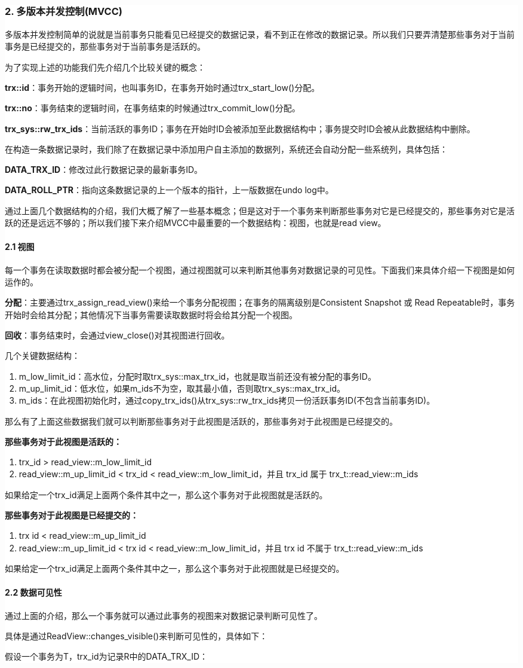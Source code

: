 ### 2. 多版本并发控制(MVCC)

多版本并发控制简单的说就是当前事务只能看见已经提交的数据记录，看不到正在修改的数据记录。所以我们只要弄清楚那些事务对于当前事务是已经提交的，那些事务对于当前事务是活跃的。

为了实现上述的功能我们先介绍几个比较关键的概念：

**trx::id**：事务开始的逻辑时间，也叫事务ID，在事务开始时通过trx_start_low()分配。

**trx::no**：事务结束的逻辑时间，在事务结束的时候通过trx_commit_low()分配。

**trx_sys::rw_trx_ids**：当前活跃的事务ID；事务在开始时ID会被添加至此数据结构中；事务提交时ID会被从此数据结构中删除。

在构造一条数据记录时，我们除了在数据记录中添加用户自主添加的数据列，系统还会自动分配一些系统列，具体包括：

**DATA_TRX_ID**：修改过此行数据记录的最新事务ID。

**DATA_ROLL_PTR**：指向这条数据记录的上一个版本的指针，上一版数据在undo log中。

通过上面几个数据结构的介绍，我们大概了解了一些基本概念；但是这对于一个事务来判断那些事务对它是已经提交的，那些事务对它是活跃的还是远远不够的；所以我们接下来介绍MVCC中最重要的一个数据结构：视图，也就是read view。

#### 2.1 视图

每一个事务在读取数据时都会被分配一个视图，通过视图就可以来判断其他事务对数据记录的可见性。下面我们来具体介绍一下视图是如何运作的。

**分配**：主要通过trx_assign_read_view()来给一个事务分配视图；在事务的隔离级别是Consistent Snapshot 或 Read Repeatable时，事务开始时会给其分配；其他情况下当事务需要读取数据时将会给其分配一个视图。

**回收**：事务结束时，会通过view_close()对其视图进行回收。

几个关键数据结构：

1. m_low_limit_id：高水位，分配时取trx_sys::max_trx_id，也就是取当前还没有被分配的事务ID。
2. m_up_limit_id：低水位，如果m_ids不为空，取其最小值，否则取trx_sys::max_trx_id。
3. m_ids：在此视图初始化时，通过copy_trx_ids()从trx_sys::rw_trx_ids拷贝一份活跃事务ID(不包含当前事务ID)。

那么有了上面这些数据我们就可以判断那些事务对于此视图是活跃的，那些事务对于此视图是已经提交的。

**那些事务对于此视图是活跃的：**

1. trx_id > read_view::m_low_limit_id
2. read_view::m_up_limit_id < trx_id < read_view::m_low_limit_id，并且 trx_id 属于 trx_t::read_view::m_ids

如果给定一个trx_id满足上面两个条件其中之一，那么这个事务对于此视图就是活跃的。

**那些事务对于此视图是已经提交的：**

1. trx id < read_view::m_up_limit_id
2. read_view::m_up_limit_id < trx id < read_view::m_low_limit_id，并且 trx id 不属于 trx_t::read_view::m_ids

如果给定一个trx_id满足上面两个条件其中之一，那么这个事务对于此视图就是已经提交的。

#### 2.2 数据可见性

通过上面的介绍，那么一个事务就可以通过此事务的视图来对数据记录判断可见性了。

具体是通过ReadView::changes_visible()来判断可见性的，具体如下：

假设一个事务为T，trx_id为记录R中的DATA_TRX_ID：
